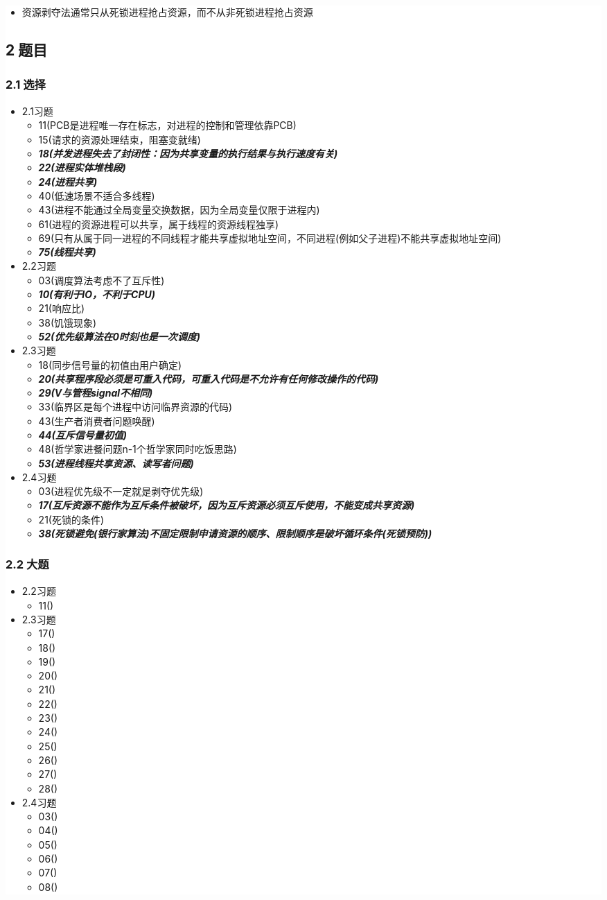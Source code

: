   * 资源剥夺法通常只从死锁进程抢占资源，而不从非死锁进程抢占资源

## 2 题目

### 2.1 选择

* 2.1习题
  * 11(PCB是进程唯一存在标志，对进程的控制和管理依靠PCB)
  * 15(请求的资源处理结束，阻塞变就绪)
  * ***18(并发进程失去了封闭性：因为共享变量的执行结果与执行速度有关)***
  * ***22(进程实体堆栈段)***
  * ***24(进程共享)***
  * 40(低速场景不适合多线程)
  * 43(进程不能通过全局变量交换数据，因为全局变量仅限于进程内)
  * 61(进程的资源进程可以共享，属于线程的资源线程独享)
  * 69(只有从属于同一进程的不同线程才能共享虚拟地址空间，不同进程(例如父子进程)不能共享虚拟地址空间)
  * ***75(线程共享)***
* 2.2习题
  * 03(调度算法考虑不了互斥性)
  * ***10(有利于IO，不利于CPU)***
  * 21(响应比)
  * 38(饥饿现象)
  * ***52(优先级算法在0时刻也是一次调度)***
* 2.3习题
  * 18(同步信号量的初值由用户确定)
  * ***20(共享程序段必须是可重入代码，可重入代码是不允许有任何修改操作的代码)***
  * ***29(V与管程signal不相同)***
  * 33(临界区是每个进程中访问临界资源的代码)
  * 43(生产者消费者问题唤醒)
  * ***44(互斥信号量初值)***
  * 48(哲学家进餐问题n-1个哲学家同时吃饭思路)
  * ***53(进程线程共享资源、读写者问题)***
* 2.4习题
  * 03(进程优先级不一定就是剥夺优先级)
  * ***17(互斥资源不能作为互斥条件被破坏，因为互斥资源必须互斥使用，不能变成共享资源)***
  * 21(死锁的条件)
  * ***38(死锁避免(银行家算法)不固定限制申请资源的顺序、限制顺序是破坏循环条件(死锁预防))***

### 2.2 大题

* 2.2习题
  * 11()
* 2.3习题
  * 17()
  * 18()
  * 19()
  * 20()
  * 21()
  * 22()
  * 23()
  * 24()
  * 25()
  * 26()
  * 27()
  * 28()
* 2.4习题
  * 03()
  * 04()
  * 05()
  * 06()
  * 07()
  * 08()
